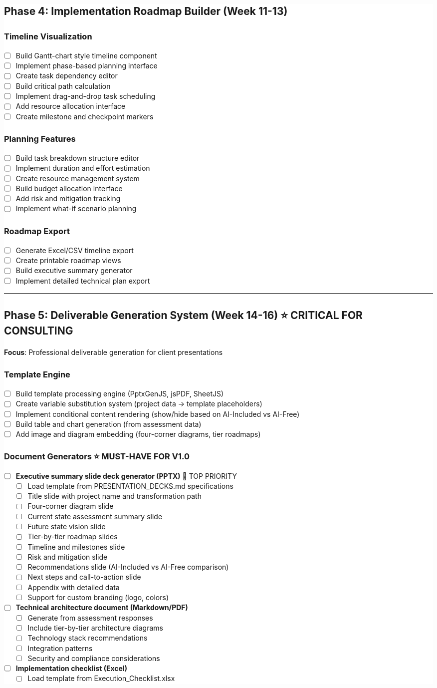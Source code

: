 
## Phase 4: Implementation Roadmap Builder (Week 11-13)

### Timeline Visualization
- [ ] Build Gantt-chart style timeline component
- [ ] Implement phase-based planning interface
- [ ] Create task dependency editor
- [ ] Build critical path calculation
- [ ] Implement drag-and-drop task scheduling
- [ ] Add resource allocation interface
- [ ] Create milestone and checkpoint markers

### Planning Features
- [ ] Build task breakdown structure editor
- [ ] Implement duration and effort estimation
- [ ] Create resource management system
- [ ] Build budget allocation interface
- [ ] Add risk and mitigation tracking
- [ ] Implement what-if scenario planning

### Roadmap Export
- [ ] Generate Excel/CSV timeline export
- [ ] Create printable roadmap views
- [ ] Build executive summary generator
- [ ] Implement detailed technical plan export

---

## Phase 5: Deliverable Generation System (Week 14-16) ⭐ CRITICAL FOR CONSULTING

**Focus**: Professional deliverable generation for client presentations

### Template Engine
- [ ] Build template processing engine (PptxGenJS, jsPDF, SheetJS)
- [ ] Create variable substitution system (project data → template placeholders)
- [ ] Implement conditional content rendering (show/hide based on AI-Included vs AI-Free)
- [ ] Build table and chart generation (from assessment data)
- [ ] Add image and diagram embedding (four-corner diagrams, tier roadmaps)

### Document Generators ⭐ MUST-HAVE FOR V1.0
- [ ] **Executive summary slide deck generator (PPTX)** 🎯 TOP PRIORITY
  - [ ] Load template from PRESENTATION_DECKS.md specifications
  - [ ] Title slide with project name and transformation path
  - [ ] Four-corner diagram slide
  - [ ] Current state assessment summary slide
  - [ ] Future state vision slide
  - [ ] Tier-by-tier roadmap slides
  - [ ] Timeline and milestones slide
  - [ ] Risk and mitigation slide
  - [ ] Recommendations slide (AI-Included vs AI-Free comparison)
  - [ ] Next steps and call-to-action slide
  - [ ] Appendix with detailed data
  - [ ] Support for custom branding (logo, colors)
- [ ] **Technical architecture document (Markdown/PDF)**
  - [ ] Generate from assessment responses
  - [ ] Include tier-by-tier architecture diagrams
  - [ ] Technology stack recommendations
  - [ ] Integration patterns
  - [ ] Security and compliance considerations
- [ ] **Implementation checklist (Excel)**
  - [ ] Load template from Execution_Checklist.xlsx